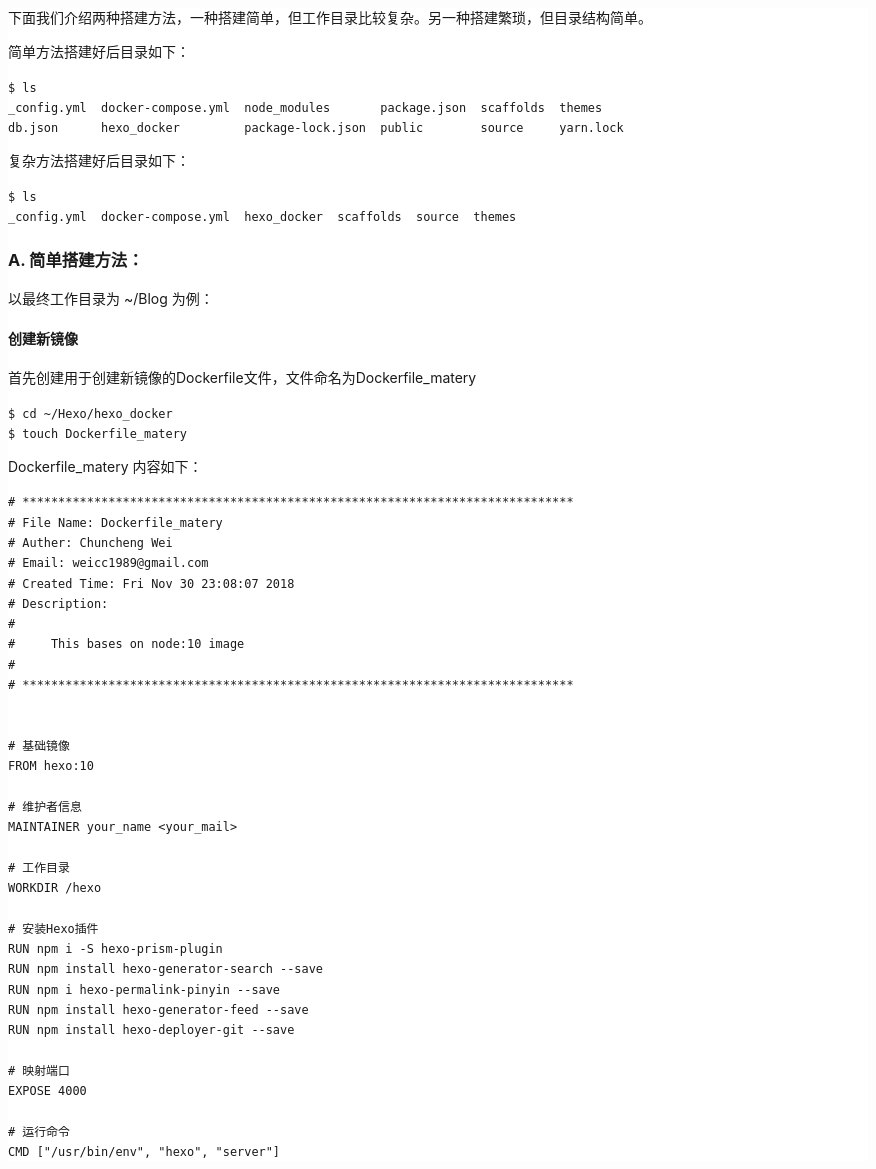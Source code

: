 下面我们介绍两种搭建方法，一种搭建简单，但工作目录比较复杂。另一种搭建繁琐，但目录结构简单。

简单方法搭建好后目录如下：

```bash
$ ls
_config.yml  docker-compose.yml  node_modules       package.json  scaffolds  themes
db.json      hexo_docker         package-lock.json  public        source     yarn.lock
```

复杂方法搭建好后目录如下：

```bash
$ ls
_config.yml  docker-compose.yml  hexo_docker  scaffolds  source  themes
```

### A. 简单搭建方法：

以最终工作目录为 ~/Blog 为例：

#### 创建新镜像

首先创建用于创建新镜像的Dockerfile文件，文件命名为Dockerfile_matery

```bash
$ cd ~/Hexo/hexo_docker
$ touch Dockerfile_matery
```

Dockerfile_matery 内容如下：

```docker
# *****************************************************************************
# File Name: Dockerfile_matery
# Auther: Chuncheng Wei
# Email: weicc1989@gmail.com
# Created Time: Fri Nov 30 23:08:07 2018
# Description:
#
#     This bases on node:10 image
#
# *****************************************************************************


# 基础镜像
FROM hexo:10

# 维护者信息
MAINTAINER your_name <your_mail>

# 工作目录
WORKDIR /hexo

# 安装Hexo插件
RUN npm i -S hexo-prism-plugin
RUN npm install hexo-generator-search --save
RUN npm i hexo-permalink-pinyin --save
RUN npm install hexo-generator-feed --save
RUN npm install hexo-deployer-git --save

# 映射端口
EXPOSE 4000

# 运行命令
CMD ["/usr/bin/env", "hexo", "server"]
```

